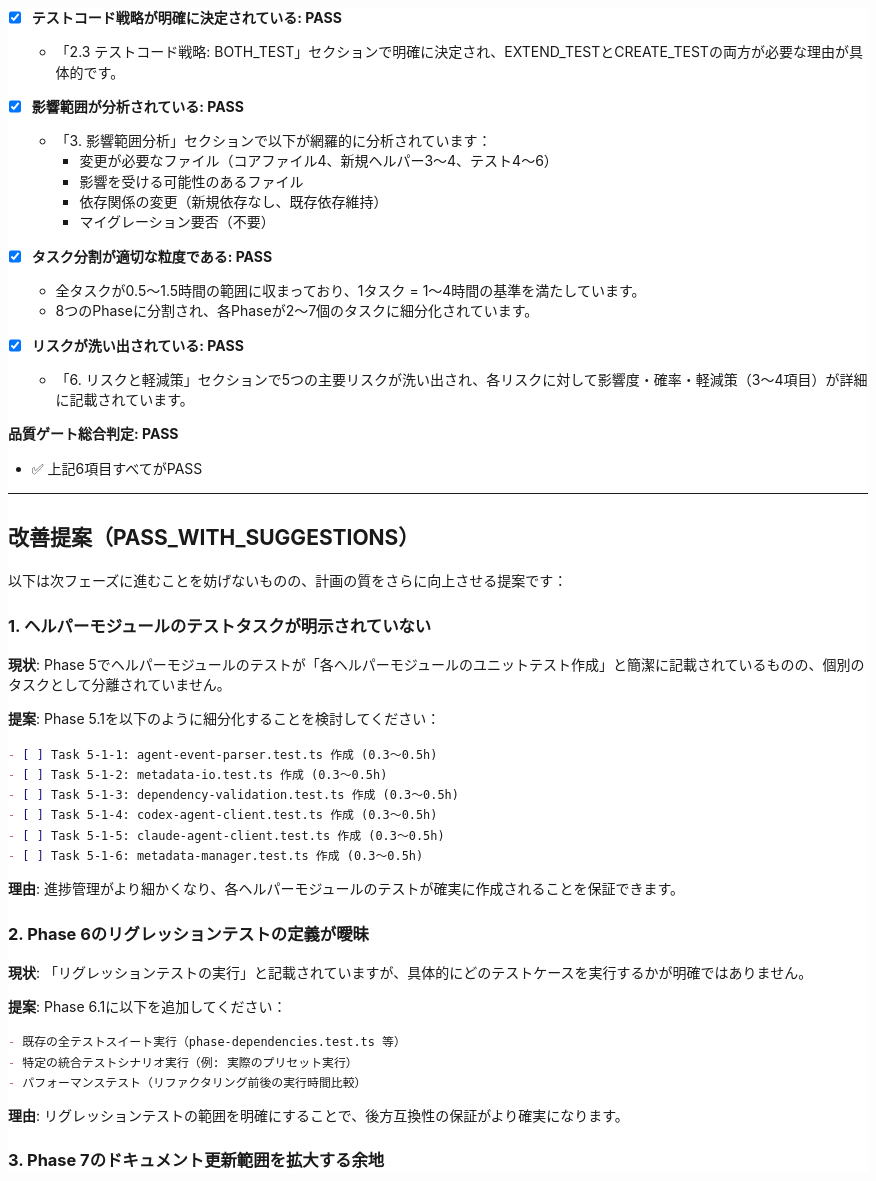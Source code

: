 - [x] **テストコード戦略が明確に決定されている: PASS**
  - 「2.3 テストコード戦略: BOTH_TEST」セクションで明確に決定され、EXTEND_TESTとCREATE_TESTの両方が必要な理由が具体的です。

- [x] **影響範囲が分析されている: PASS**
  - 「3. 影響範囲分析」セクションで以下が網羅的に分析されています：
    - 変更が必要なファイル（コアファイル4、新規ヘルパー3～4、テスト4～6）
    - 影響を受ける可能性のあるファイル
    - 依存関係の変更（新規依存なし、既存依存維持）
    - マイグレーション要否（不要）

- [x] **タスク分割が適切な粒度である: PASS**
  - 全タスクが0.5～1.5時間の範囲に収まっており、1タスク = 1～4時間の基準を満たしています。
  - 8つのPhaseに分割され、各Phaseが2～7個のタスクに細分化されています。

- [x] **リスクが洗い出されている: PASS**
  - 「6. リスクと軽減策」セクションで5つの主要リスクが洗い出され、各リスクに対して影響度・確率・軽減策（3～4項目）が詳細に記載されています。

**品質ゲート総合判定: PASS**
- ✅ 上記6項目すべてがPASS

---

## 改善提案（PASS_WITH_SUGGESTIONS）

以下は次フェーズに進むことを妨げないものの、計画の質をさらに向上させる提案です：

### 1. ヘルパーモジュールのテストタスクが明示されていない

**現状**: Phase 5でヘルパーモジュールのテストが「各ヘルパーモジュールのユニットテスト作成」と簡潔に記載されているものの、個別のタスクとして分離されていません。

**提案**: Phase 5.1を以下のように細分化することを検討してください：
```markdown
- [ ] Task 5-1-1: agent-event-parser.test.ts 作成 (0.3～0.5h)
- [ ] Task 5-1-2: metadata-io.test.ts 作成 (0.3～0.5h)
- [ ] Task 5-1-3: dependency-validation.test.ts 作成 (0.3～0.5h)
- [ ] Task 5-1-4: codex-agent-client.test.ts 作成 (0.3～0.5h)
- [ ] Task 5-1-5: claude-agent-client.test.ts 作成 (0.3～0.5h)
- [ ] Task 5-1-6: metadata-manager.test.ts 作成 (0.3～0.5h)
```

**理由**: 進捗管理がより細かくなり、各ヘルパーモジュールのテストが確実に作成されることを保証できます。

### 2. Phase 6のリグレッションテストの定義が曖昧

**現状**: 「リグレッションテストの実行」と記載されていますが、具体的にどのテストケースを実行するかが明確ではありません。

**提案**: Phase 6.1に以下を追加してください：
```markdown
- 既存の全テストスイート実行（phase-dependencies.test.ts 等）
- 特定の統合テストシナリオ実行（例: 実際のプリセット実行）
- パフォーマンステスト（リファクタリング前後の実行時間比較）
```

**理由**: リグレッションテストの範囲を明確にすることで、後方互換性の保証がより確実になります。

### 3. Phase 7のドキュメント更新範囲を拡大する余地
